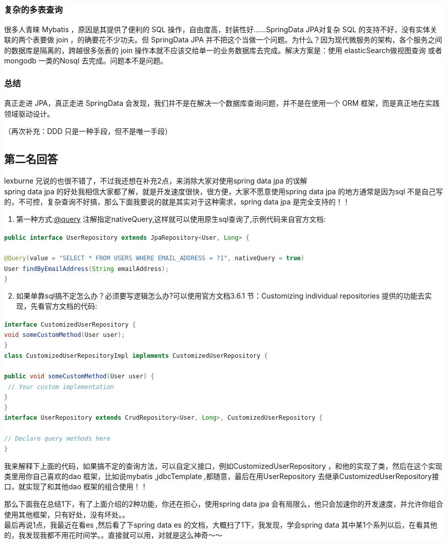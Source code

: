 ### 复杂的多表查询

很多人青睐 Mybatis ，原因是其提供了便利的 SQL 操作，自由度高，封装性好……SpringData JPA对复杂 SQL 的支持不好，没有实体关联的两个表要做 join ，的确要花不少功夫。但 SpringData JPA 并不把这个当做一个问题。为什么？因为现代微服务的架构，各个服务之间的数据库是隔离的，跨越很多张表的 join 操作本就不应该交给单一的业务数据库去完成。解决方案是：使用 elasticSearch做视图查询 或者 mongodb 一类的Nosql 去完成。问题本不是问题。

### 总结

真正走进 JPA，真正走进 SpringData 会发现，我们并不是在解决一个数据库查询问题，并不是在使用一个 ORM 框架，而是真正地在实践领域驱动设计。

（再次补充：DDD 只是一种手段，但不是唯一手段）

第二名回答
-----

lexburne 兄说的也很不错了，不过我还想在补充2点，来消除大家对使用spring data jpa 的误解  
spring data jpa 的好处我相信大家都了解，就是开发速度很快，很方便，大家不愿意使用spring data jpa 的地方通常是因为sql 不是自己写的，不可控，复杂查询不好搞，那么下面我要说的就是其实对于这种需求，spring data jpa 是完全支持的！！

1.  第一种方式:[](https://github.com/query "@query")[@query](https://github.com/query "@query") 注解指定nativeQuery,这样就可以使用原生sql查询了,示例代码来自官方文档:
    
```java
public interface UserRepository extends JpaRepository<User, Long> {

@Query(value = "SELECT * FROM USERS WHERE EMAIL_ADDRESS = ?1", nativeQuery = true)
User findByEmailAddress(String emailAddress);
}
```
        
    
2. 如果单靠sql搞不定怎么办？必须要写逻辑怎么办?可以使用官方文档3.6.1 节：Customizing individual repositories 提供的功能去实现，先看官方文档的代码:
    
```java
interface CustomizedUserRepository {
void someCustomMethod(User user);
}
class CustomizedUserRepositoryImpl implements CustomizedUserRepository {

public void someCustomMethod(User user) {
 // Your custom implementation
}
}
interface UserRepository extends CrudRepository<User, Long>, CustomizedUserRepository {

// Declare query methods here
}
```
        
    
<div class="note info"><p>我来解释下上面的代码，如果搞不定的查询方法，可以自定义接口，例如CustomizedUserRepository ，和他的实现了类，然后在这个实现类里用你自己喜欢的dao 框架，比如说mybatis ,jdbcTemplate ,都随意，最后在用UserRepository 去继承CustomizedUserRepository接口，就实现了和其他dao 框架的组合使用！！</p></div>
    

那么下面我在总结1下，有了上面介绍的2种功能，你还在担心，使用spring data jpa 会有局限么，他只会加速你的开发速度，并允许你组合使用其他框架，只有好处，没有坏处。。  
最后再说1点，我最近在看es ,然后看了下spring data es 的文档，大概扫了1下，我发现，学会spring data 其中某1个系列以后，在看其他的，我发现我都不用花时间学。。直接就可以用，对就是这么神奇～～
